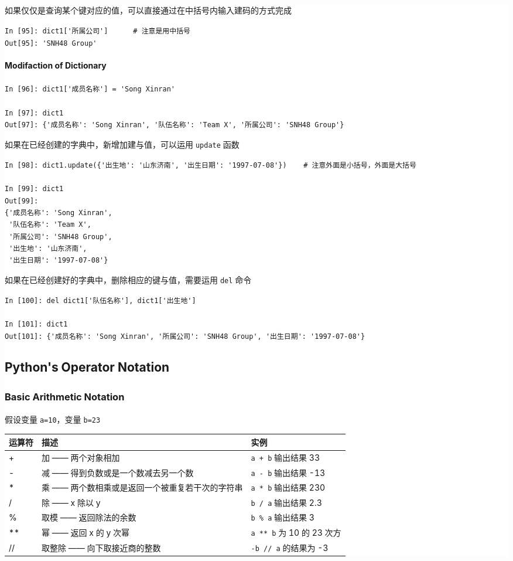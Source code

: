 如果仅仅是查询某个键对应的值，可以直接通过在中括号内输入建码的方式完成

```console
In [95]: dict1['所属公司']      # 注意是用中括号
Out[95]: 'SNH48 Group'
```

#### Modifaction of Dictionary

```console
In [96]: dict1['成员名称'] = 'Song Xinran'

In [97]: dict1
Out[97]: {'成员名称': 'Song Xinran', '队伍名称': 'Team X', '所属公司': 'SNH48 Group'}
```

如果在已经创建的字典中，新增加建与值，可以运用 `update` 函数

```console
In [98]: dict1.update({'出生地': '山东济南', '出生日期': '1997-07-08'})    # 注意外面是小括号，外面是大括号

In [99]: dict1
Out[99]:
{'成员名称': 'Song Xinran',
 '队伍名称': 'Team X',
 '所属公司': 'SNH48 Group',
 '出生地': '山东济南',
 '出生日期': '1997-07-08'}
```

如果在已经创建好的字典中，删除相应的键与值，需要运用 `del` 命令

```console
In [100]: del dict1['队伍名称'], dict1['出生地']

In [101]: dict1
Out[101]: {'成员名称': 'Song Xinran', '所属公司': 'SNH48 Group', '出生日期': '1997-07-08'}
```

## Python's Operator Notation

### Basic Arithmetic Notation

假设变量 `a=10`，变量 `b=23`

| 运算符  | 描述                                            | 实例                      |
| :----- | :--------------------------------------------- | :------------------------ |
| +      | 加 —— 两个对象相加                               | `a + b` 输出结果 33         |
| -      | 减 —— 得到负数或是一个数减去另一个数                | `a - b` 输出结果 -13        |
| *      | 乘 —— 两个数相乘或是返回一个被重复若干次的字符串      | `a * b` 输出结果 230        |
| /      | 除 —— x 除以 y                                  | `b / a` 输出结果 2.3        |
| %      | 取模 —— 返回除法的余数                            | `b % a` 输出结果 3          |
| **     | 幂 —— 返回 x 的 y 次幂                           | `a ** b` 为 10 的 23 次方   |
| //     | 取整除 —— 向下取接近商的整数                       | `-b // a` 的结果为 -3       |

